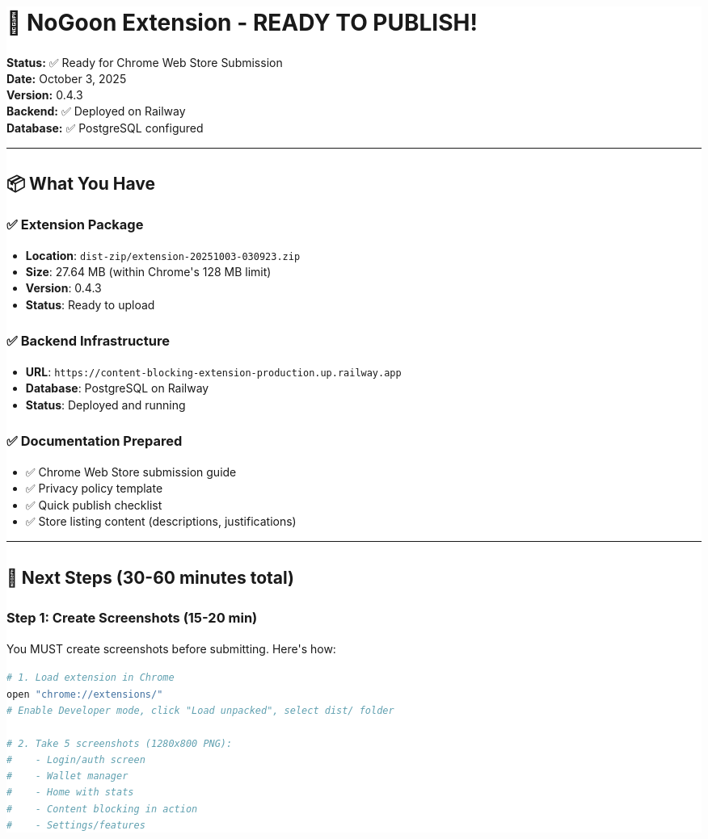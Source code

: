 # 🎉 NoGoon Extension - READY TO PUBLISH!

**Status:** ✅ Ready for Chrome Web Store Submission  
**Date:** October 3, 2025  
**Version:** 0.4.3  
**Backend:** ✅ Deployed on Railway  
**Database:** ✅ PostgreSQL configured

---

## 📦 What You Have

### ✅ Extension Package
- **Location**: `dist-zip/extension-20251003-030923.zip`
- **Size**: 27.64 MB (within Chrome's 128 MB limit)
- **Version**: 0.4.3
- **Status**: Ready to upload

### ✅ Backend Infrastructure
- **URL**: `https://content-blocking-extension-production.up.railway.app`
- **Database**: PostgreSQL on Railway
- **Status**: Deployed and running

### ✅ Documentation Prepared
- ✅ Chrome Web Store submission guide
- ✅ Privacy policy template
- ✅ Quick publish checklist
- ✅ Store listing content (descriptions, justifications)

---

## 🚀 Next Steps (30-60 minutes total)

### Step 1: Create Screenshots (15-20 min)

You MUST create screenshots before submitting. Here's how:

```bash
# 1. Load extension in Chrome
open "chrome://extensions/"
# Enable Developer mode, click "Load unpacked", select dist/ folder

# 2. Take 5 screenshots (1280x800 PNG):
#    - Login/auth screen
#    - Wallet manager
#    - Home with stats
#    - Content blocking in action
#    - Settings/features
```
